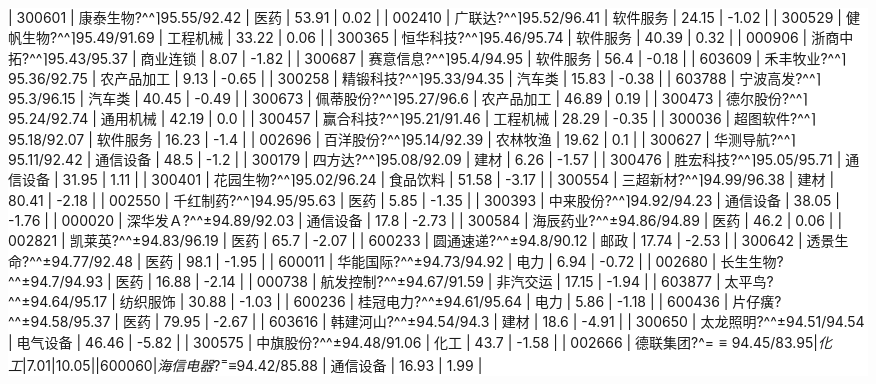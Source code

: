 | 300601 | 康泰生物?^^⌉95.55/92.42  |    医药    |   53.91   |  0.02  |
| 002410 |  广联达?^^⌉95.52/96.41   |  软件服务  |   24.15   | -1.02  |
| 300529 | 健帆生物?^^⌉95.49/91.69  |  工程机械  |   33.22   |  0.06  |
| 300365 | 恒华科技?^^⌉95.46/95.74  |  软件服务  |   40.39   |  0.32  |
| 000906 | 浙商中拓?^^⌉95.43/95.37  |  商业连锁  |    8.07   | -1.82  |
| 300687 |  赛意信息?^^⌉95.4/94.95  |  软件服务  |    56.4   | -0.18  |
| 603609 | 禾丰牧业?^^⌉95.36/92.75  | 农产品加工 |    9.13   | -0.65  |
| 300258 | 精锻科技?^^⌉95.33/94.35  |   汽车类   |   15.83   | -0.38  |
| 603788 |  宁波高发?^^⌉95.3/96.15  |   汽车类   |   40.45   | -0.49  |
| 300673 |  佩蒂股份?^^⌉95.27/96.6  | 农产品加工 |   46.89   |  0.19  |
| 300473 | 德尔股份?^^⌉95.24/92.74  |  通用机械  |   42.19   |  0.0   |
| 300457 | 赢合科技?^^⌉95.21/91.46  |  工程机械  |   28.29   | -0.35  |
| 300036 | 超图软件?^^⌉95.18/92.07  |  软件服务  |   16.23   |  -1.4  |
| 002696 | 百洋股份?^^⌉95.14/92.39  |  农林牧渔  |   19.62   |  0.1   |
| 300627 | 华测导航?^^⌉95.11/92.42  |  通信设备  |    48.5   |  -1.2  |
| 300179 |  四方达?^^⌉95.08/92.09   |    建材    |    6.26   | -1.57  |
| 300476 | 胜宏科技?^^⌉95.05/95.71  |  通信设备  |   31.95   |  1.11  |
| 300401 | 花园生物?^^⌉95.02/96.24  |  食品饮料  |   51.58   | -3.17  |
| 300554 | 三超新材?^^⌉94.99/96.38  |    建材    |   80.41   | -2.18  |
| 002550 | 千红制药?^^⌉94.95/95.63  |    医药    |    5.85   | -1.35  |
| 300393 | 中来股份?^^⌉94.92/94.23  |  通信设备  |   38.05   | -1.76  |
| 000020 | 深华发Ａ?^^±94.89/92.03  |  通信设备  |    17.8   | -2.73  |
| 300584 | 海辰药业?^^±94.86/94.89  |    医药    |    46.2   |  0.06  |
| 002821 |  凯莱英?^^±94.83/96.19   |    医药    |    65.7   | -2.07  |
| 600233 |  圆通速递?^^±94.8/90.12  |    邮政    |   17.74   | -2.53  |
| 300642 | 透景生命?^^±94.77/92.48  |    医药    |    98.1   | -1.95  |
| 600011 | 华能国际?^^±94.73/94.92  |    电力    |    6.94   | -0.72  |
| 002680 |  长生生物?^^±94.7/94.93  |    医药    |   16.88   | -2.14  |
| 000738 | 航发控制?^^±94.67/91.59  |  非汽交运  |   17.15   | -1.94  |
| 603877 |  太平鸟?^^±94.64/95.17   |  纺织服饰  |   30.88   | -1.03  |
| 600236 | 桂冠电力?^^±94.61/95.64  |    电力    |    5.86   | -1.18  |
| 600436 |  片仔癀?^^±94.58/95.37   |    医药    |   79.95   | -2.67  |
| 603616 |  韩建河山?^^±94.54/94.3  |    建材    |    18.6   | -4.91  |
| 300650 | 太龙照明?^^±94.51/94.54  |  电气设备  |   46.46   | -5.82  |
| 300575 | 中旗股份?^^±94.48/91.06  |    化工    |    43.7   | -1.58  |
| 002666 | 德联集团?^=$≡94.45/83.95 |    化工    |    7.01   | 10.05  |
| 600060 | 海信电器?^=$≡94.42/85.88 |  通信设备  |   16.93   |  1.99  |